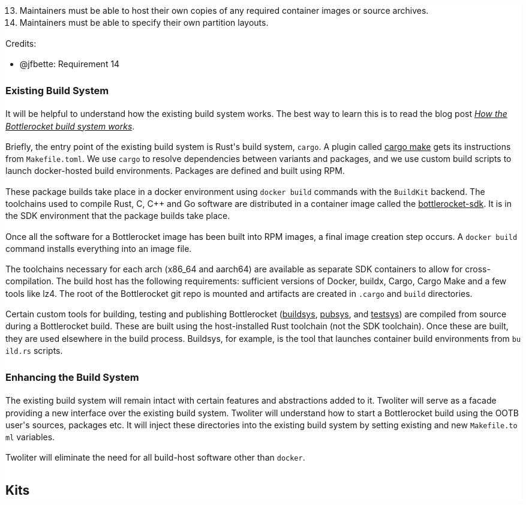 13. Maintainers must be able to host their own copies of any required container images or source archives.
14. Maintainers must be able to specify their own partition layouts.

Credits:
- @jfbette: Requirement 14

### Existing Build System

It will be helpful to understand how the existing build system works.
The best way to learn this is to read the blog post *[How the Bottlerocket build system works]*.

Briefly, the entry point of the existing build system is Rust's build system, `cargo`.
A plugin called [cargo make] gets its instructions from `Makefile.toml`.
We use `cargo` to resolve dependencies between variants and packages, and we use custom build scripts to launch docker-hosted build environments.
Packages are defined and built using RPM.

These package builds take place in a docker environment using `docker build` commands with the `BuildKit` backend.
The toolchains used to compile Rust, C, C++ and Go software are distributed in a container image called the [bottlerocket-sdk].
It is in the SDK environment that the package builds take place.

Once all the software for a Bottlerocket image has been built into RPM images, a final image creation step occurs.
A `docker build` command installs everything into an image file.

The toolchains necessary for each arch (x86_64 and aarch64) are available as separate SDK containers to allow for cross-compilation.
The build host has the following requirements: sufficient versions of Docker, buildx, Cargo, Cargo Make and a few tools like lz4.
The root of the Bottlerocket git repo is mounted and artifacts are created in `.cargo` and `build` directories.

Certain custom tools for building, testing and publishing Bottlerocket ([buildsys], [pubsys], and [testsys]) are compiled from source during a Bottlerocket build.
These are built using the host-installed Rust toolchain (not the SDK toolchain).
Once these are built, they are used elsewhere in the build process.
Buildsys, for example, is the tool that launches container build environments from `build.rs` scripts.

[How the Bottlerocket build system works]: https://aws.amazon.com/blogs/opensource/how-the-bottlerocket-build-system-works/
[cargo make]: https://github.com/sagiegurari/cargo-make
[bottlerocket-sdk]: https://github.com/bottlerocket-os/bottlerocket-sdk
[buildsys]: https://github.com/bottlerocket-os/bottlerocket/blob/3af909865c4da765f4afc787aaf5f50eea5c3989/tools/buildsys/Cargo.toml#L2
[pubsys]: https://github.com/bottlerocket-os/bottlerocket/blob/3af909865c4da765f4afc787aaf5f50eea5c3989/tools/pubsys/Cargo.toml#L2
[testsys]: https://github.com/bottlerocket-os/bottlerocket/blob/3af909865c4da765f4afc787aaf5f50eea5c3989/tools/testsys/Cargo.toml#L2

### Enhancing the Build System

The existing build system will remain intact with certain features and abstractions added to it.
Twoliter will serve as a facade providing a new interface over the existing build system.
Twoliter will understand how to start a Bottlerocket build using the OOTB user's sources, packages etc.
It will inject these directories into the existing build system by setting existing and new `Makefile.toml` variables.

Twoliter will eliminate the need for all build-host software other than `docker`.

## Kits


[main Bottlerocket git repository]: https://github.com/bottlerocket-os/bottlerocket
[bindeps]: https://rust-lang.github.io/rfcs/3028-cargo-binary-dependencies.html
[^nokits]: The use case of creating a variant without depending on external kits may seem remote.